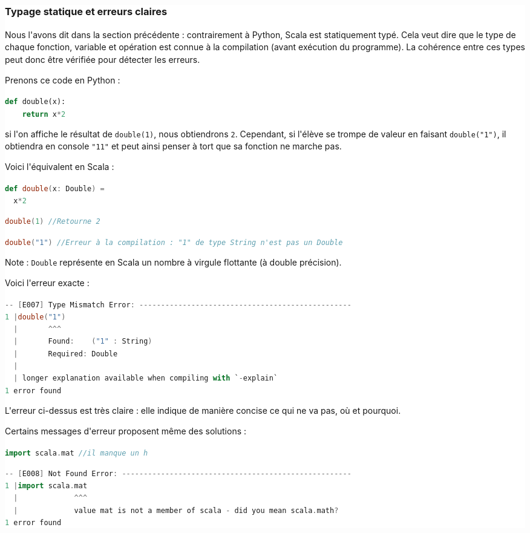 ### Typage statique et erreurs claires

Nous l'avons dit dans la section précédente : contrairement à Python, Scala est statiquement typé. Cela veut dire que le type de chaque fonction, variable et opération est connue à la compilation (avant exécution du programme). La cohérence entre ces types peut donc être vérifiée pour détecter les erreurs.

Prenons ce code en Python :
```python
def double(x):
    return x*2
```

si l'on affiche le résultat de `double(1)`, nous obtiendrons `2`. Cependant, si l'élève se trompe de valeur en faisant `double("1")`, il obtiendra en console `"11"` et peut ainsi penser à tort que sa fonction ne marche pas.

Voici l'équivalent en Scala :
```scala
def double(x: Double) =
  x*2
```

```scala
double(1) //Retourne 2
```
```scala
double("1") //Erreur à la compilation : "1" de type String n'est pas un Double
```

Note : `Double` représente en Scala un nombre à virgule flottante (à double précision).

Voici l'erreur exacte :
```scala
-- [E007] Type Mismatch Error: -------------------------------------------------
1 |double("1")
  |       ^^^
  |       Found:    ("1" : String)
  |       Required: Double
  |
  | longer explanation available when compiling with `-explain`
1 error found
```

L'erreur ci-dessus est très claire : elle indique de manière concise ce qui ne va pas, où et pourquoi.

Certains messages d'erreur proposent même des solutions :

```scala
import scala.mat //il manque un h
```

```scala
-- [E008] Not Found Error: -----------------------------------------------------
1 |import scala.mat
  |             ^^^
  |             value mat is not a member of scala - did you mean scala.math?
1 error found
```
